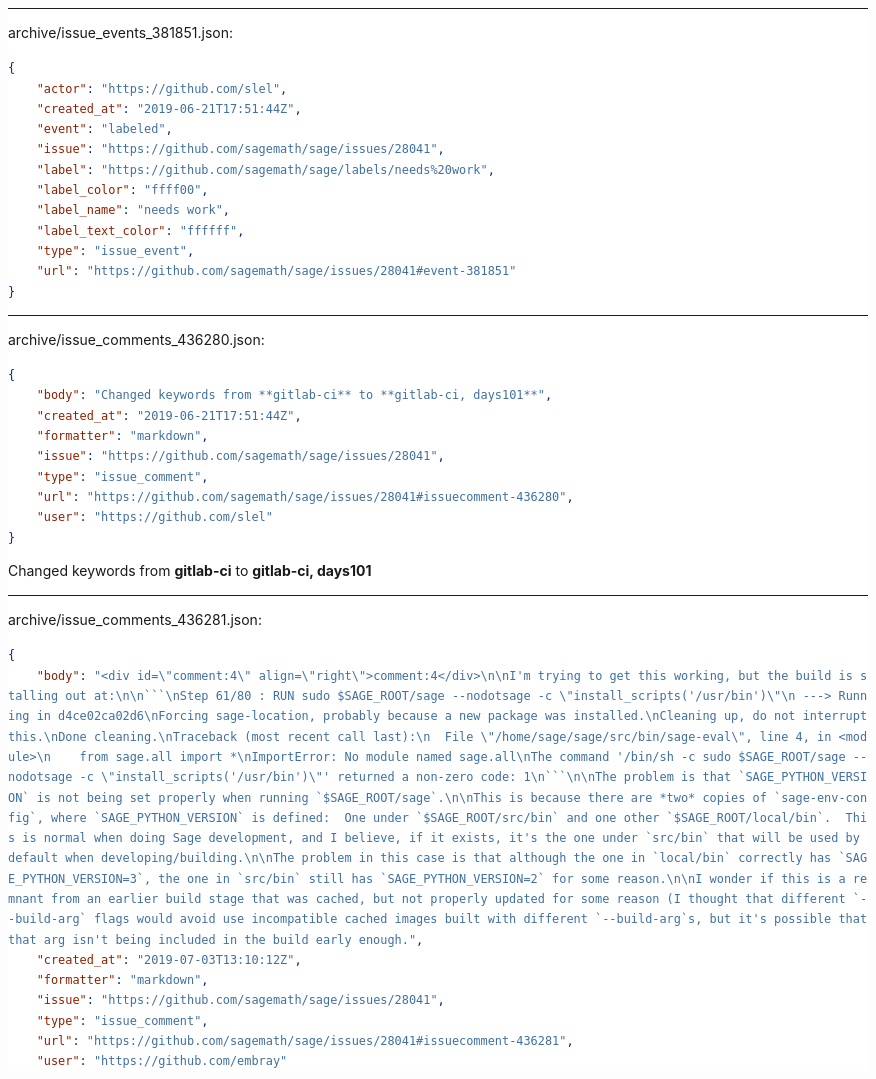 

---

archive/issue_events_381851.json:
```json
{
    "actor": "https://github.com/slel",
    "created_at": "2019-06-21T17:51:44Z",
    "event": "labeled",
    "issue": "https://github.com/sagemath/sage/issues/28041",
    "label": "https://github.com/sagemath/sage/labels/needs%20work",
    "label_color": "ffff00",
    "label_name": "needs work",
    "label_text_color": "ffffff",
    "type": "issue_event",
    "url": "https://github.com/sagemath/sage/issues/28041#event-381851"
}
```



---

archive/issue_comments_436280.json:
```json
{
    "body": "Changed keywords from **gitlab-ci** to **gitlab-ci, days101**",
    "created_at": "2019-06-21T17:51:44Z",
    "formatter": "markdown",
    "issue": "https://github.com/sagemath/sage/issues/28041",
    "type": "issue_comment",
    "url": "https://github.com/sagemath/sage/issues/28041#issuecomment-436280",
    "user": "https://github.com/slel"
}
```

Changed keywords from **gitlab-ci** to **gitlab-ci, days101**



---

archive/issue_comments_436281.json:
```json
{
    "body": "<div id=\"comment:4\" align=\"right\">comment:4</div>\n\nI'm trying to get this working, but the build is stalling out at:\n\n```\nStep 61/80 : RUN sudo $SAGE_ROOT/sage --nodotsage -c \"install_scripts('/usr/bin')\"\n ---> Running in d4ce02ca02d6\nForcing sage-location, probably because a new package was installed.\nCleaning up, do not interrupt this.\nDone cleaning.\nTraceback (most recent call last):\n  File \"/home/sage/sage/src/bin/sage-eval\", line 4, in <module>\n    from sage.all import *\nImportError: No module named sage.all\nThe command '/bin/sh -c sudo $SAGE_ROOT/sage --nodotsage -c \"install_scripts('/usr/bin')\"' returned a non-zero code: 1\n```\n\nThe problem is that `SAGE_PYTHON_VERSION` is not being set properly when running `$SAGE_ROOT/sage`.\n\nThis is because there are *two* copies of `sage-env-config`, where `SAGE_PYTHON_VERSION` is defined:  One under `$SAGE_ROOT/src/bin` and one other `$SAGE_ROOT/local/bin`.  This is normal when doing Sage development, and I believe, if it exists, it's the one under `src/bin` that will be used by default when developing/building.\n\nThe problem in this case is that although the one in `local/bin` correctly has `SAGE_PYTHON_VERSION=3`, the one in `src/bin` still has `SAGE_PYTHON_VERSION=2` for some reason.\n\nI wonder if this is a remnant from an earlier build stage that was cached, but not properly updated for some reason (I thought that different `--build-arg` flags would avoid use incompatible cached images built with different `--build-arg`s, but it's possible that that arg isn't being included in the build early enough.",
    "created_at": "2019-07-03T13:10:12Z",
    "formatter": "markdown",
    "issue": "https://github.com/sagemath/sage/issues/28041",
    "type": "issue_comment",
    "url": "https://github.com/sagemath/sage/issues/28041#issuecomment-436281",
    "user": "https://github.com/embray"
```